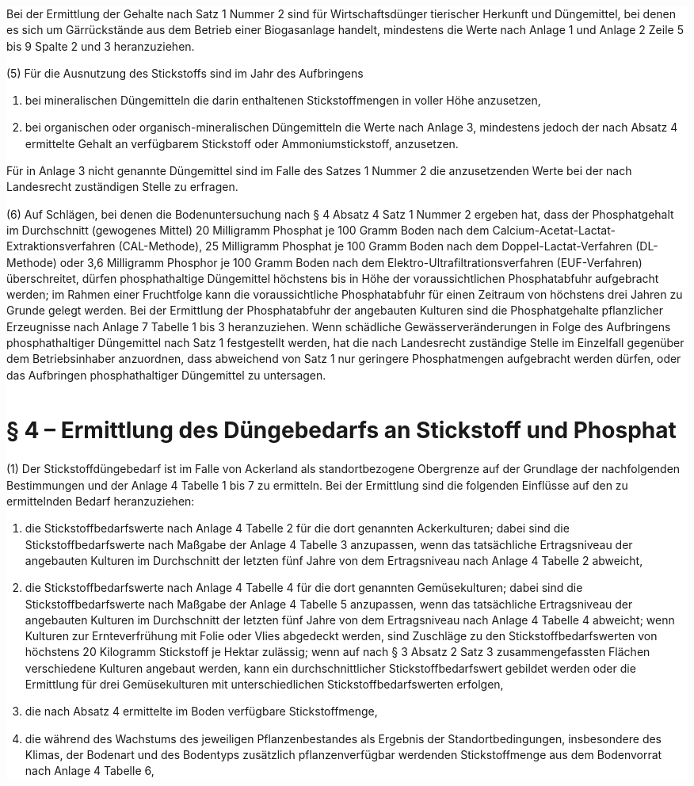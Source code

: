 Bei der Ermittlung der Gehalte nach Satz 1 Nummer 2 sind für Wirtschaftsdünger tierischer Herkunft und Düngemittel, bei denen es sich um Gärrückstände aus dem Betrieb einer Biogasanlage handelt, mindestens die Werte nach Anlage 1 und Anlage 2 Zeile 5 bis 9 Spalte 2 und 3 heranzuziehen.

(5) Für die Ausnutzung des Stickstoffs sind im Jahr des Aufbringens

1. bei mineralischen Düngemitteln die darin enthaltenen Stickstoffmengen in voller Höhe anzusetzen,

2. bei organischen oder organisch-mineralischen Düngemitteln die Werte nach Anlage 3, mindestens jedoch der nach Absatz 4 ermittelte Gehalt an verfügbarem Stickstoff oder Ammoniumstickstoff, anzusetzen.

Für in Anlage 3 nicht genannte Düngemittel sind im Falle des Satzes 1 Nummer 2 die anzusetzenden Werte bei der nach Landesrecht zuständigen Stelle zu erfragen.

(6) Auf Schlägen, bei denen die Bodenuntersuchung nach § 4 Absatz 4 Satz 1 Nummer 2 ergeben hat, dass der Phosphatgehalt im Durchschnitt (gewogenes Mittel) 20 Milligramm Phosphat je 100 Gramm Boden nach dem Calcium-Acetat-Lactat-Extraktionsverfahren (CAL-Methode), 25 Milligramm Phosphat je 100 Gramm Boden nach dem Doppel-Lactat-Verfahren (DL-Methode) oder 3,6 Milligramm Phosphor je 100 Gramm Boden nach dem Elektro-Ultrafiltrationsverfahren (EUF-Verfahren) überschreitet, dürfen phosphathaltige Düngemittel höchstens bis in Höhe der voraussichtlichen Phosphatabfuhr aufgebracht werden; im Rahmen einer Fruchtfolge kann die voraussichtliche Phosphatabfuhr für einen Zeitraum von höchstens drei Jahren zu Grunde gelegt werden. Bei der Ermittlung der Phosphatabfuhr der angebauten Kulturen sind die Phosphatgehalte pflanzlicher Erzeugnisse nach Anlage 7 Tabelle 1 bis 3 heranzuziehen. Wenn schädliche Gewässerveränderungen in Folge des Aufbringens phosphathaltiger Düngemittel nach Satz 1 festgestellt werden, hat die nach Landesrecht zuständige Stelle im Einzelfall gegenüber dem Betriebsinhaber anzuordnen, dass abweichend von Satz 1 nur geringere Phosphatmengen aufgebracht werden dürfen, oder das Aufbringen phosphathaltiger Düngemittel zu untersagen.

# § 4 – Ermittlung des Düngebedarfs an Stickstoff und Phosphat

(1) Der Stickstoffdüngebedarf ist im Falle von Ackerland als standortbezogene Obergrenze auf der Grundlage der nachfolgenden Bestimmungen und der Anlage 4 Tabelle 1 bis 7 zu ermitteln. Bei der Ermittlung sind die folgenden Einflüsse auf den zu ermittelnden Bedarf heranzuziehen:

1. die Stickstoffbedarfswerte nach Anlage 4 Tabelle 2 für die dort genannten Ackerkulturen; dabei sind die Stickstoffbedarfswerte nach Maßgabe der Anlage 4 Tabelle 3 anzupassen, wenn das tatsächliche Ertragsniveau der angebauten Kulturen im Durchschnitt der letzten fünf Jahre von dem Ertragsniveau nach Anlage 4 Tabelle 2 abweicht,

2. die Stickstoffbedarfswerte nach Anlage 4 Tabelle 4 für die dort genannten Gemüsekulturen; dabei sind die Stickstoffbedarfswerte nach Maßgabe der Anlage 4 Tabelle 5 anzupassen, wenn das tatsächliche Ertragsniveau der angebauten Kulturen im Durchschnitt der letzten fünf Jahre von dem Ertragsniveau nach Anlage 4 Tabelle 4 abweicht; wenn Kulturen zur Ernteverfrühung mit Folie oder Vlies abgedeckt werden, sind Zuschläge zu den Stickstoffbedarfswerten von höchstens 20 Kilogramm Stickstoff je Hektar zulässig; wenn auf nach § 3 Absatz 2 Satz 3 zusammengefassten Flächen verschiedene Kulturen angebaut werden, kann ein durchschnittlicher Stickstoffbedarfswert gebildet werden oder die Ermittlung für drei Gemüsekulturen mit unterschiedlichen Stickstoffbedarfswerten erfolgen,

3. die nach Absatz 4 ermittelte im Boden verfügbare Stickstoffmenge,

4. die während des Wachstums des jeweiligen Pflanzenbestandes als Ergebnis der Standortbedingungen, insbesondere des Klimas, der Bodenart und des Bodentyps zusätzlich pflanzenverfügbar werdenden Stickstoffmenge aus dem Bodenvorrat nach Anlage 4 Tabelle 6,
